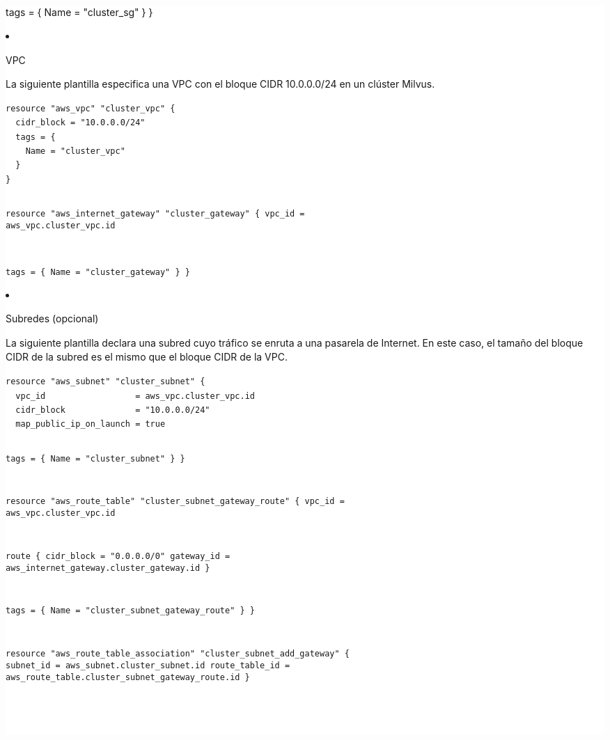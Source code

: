   tags = {
    Name = &quot;cluster_sg&quot;
  }
}
</code></pre></li>
<li><p>VPC</p>
<p>La siguiente plantilla especifica una VPC con el bloque CIDR 10.0.0.0/24 en un clúster Milvus.</p>
<pre><code translate="no" class="language-main.tf">resource &quot;aws_vpc&quot; &quot;cluster_vpc&quot; {
  cidr_block = &quot;10.0.0.0/24&quot;
  tags = {
    Name = &quot;cluster_vpc&quot;
  }
}

resource &quot;aws_internet_gateway&quot; &quot;cluster_gateway&quot; {
  vpc_id = aws_vpc.cluster_vpc.id

  tags = {
    Name = &quot;cluster_gateway&quot;
  }
}
</code></pre></li>
<li><p>Subredes (opcional)</p>
<p>La siguiente plantilla declara una subred cuyo tráfico se enruta a una pasarela de Internet. En este caso, el tamaño del bloque CIDR de la subred es el mismo que el bloque CIDR de la VPC.</p>
<pre><code translate="no" class="language-main.tf">resource &quot;aws_subnet&quot; &quot;cluster_subnet&quot; {
  vpc_id                  = aws_vpc.cluster_vpc.id
  cidr_block              = &quot;10.0.0.0/24&quot;
  map_public_ip_on_launch = true

  tags = {
    Name = &quot;cluster_subnet&quot;
  }
}

resource &quot;aws_route_table&quot; &quot;cluster_subnet_gateway_route&quot; {
  vpc_id       = aws_vpc.cluster_vpc.id

  route {
    cidr_block = &quot;0.0.0.0/0&quot;
    gateway_id = aws_internet_gateway.cluster_gateway.id
  }

  tags = {
    Name = &quot;cluster_subnet_gateway_route&quot;
  }
}

resource &quot;aws_route_table_association&quot; &quot;cluster_subnet_add_gateway&quot; {
  subnet_id      = aws_subnet.cluster_subnet.id
  route_table_id = aws_route_table.cluster_subnet_gateway_route.id
}
